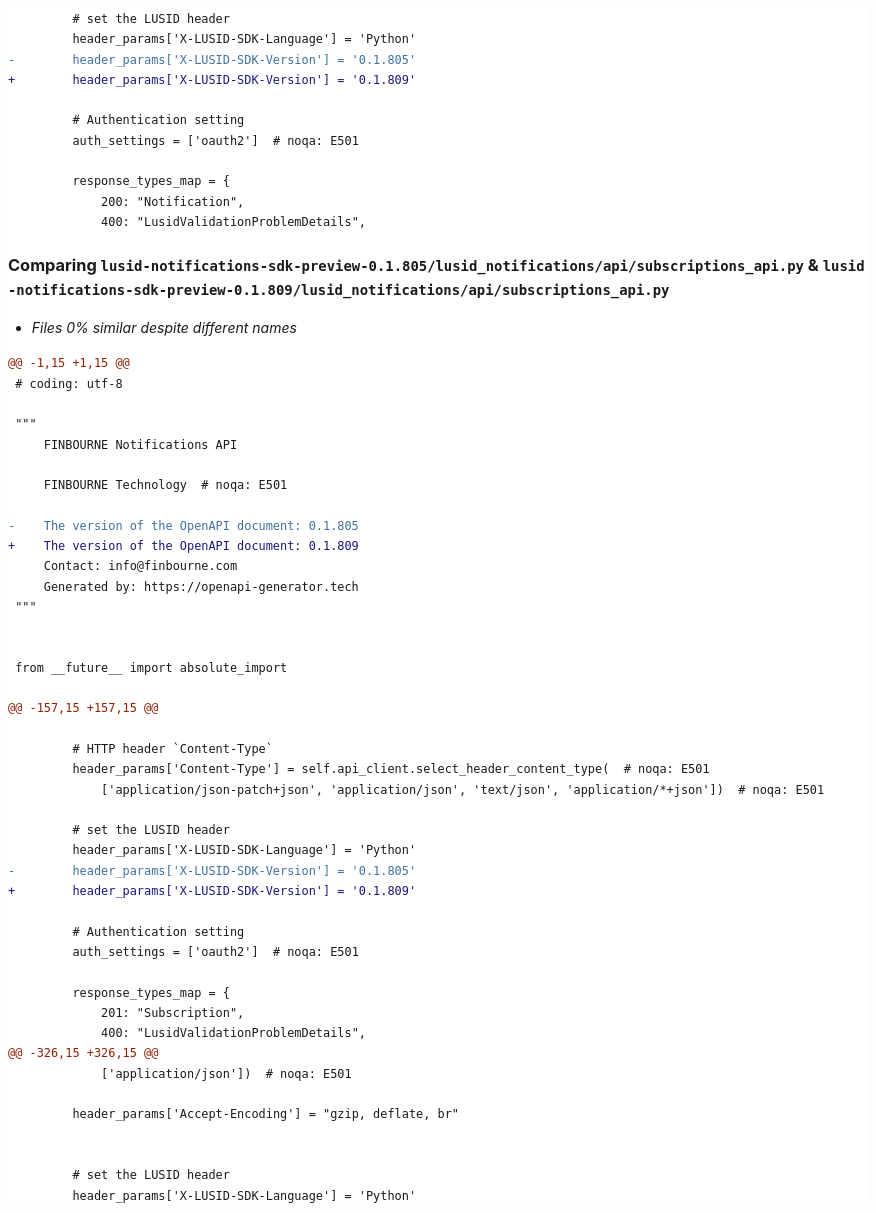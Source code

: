 ```diff
         # set the LUSID header
         header_params['X-LUSID-SDK-Language'] = 'Python'
-        header_params['X-LUSID-SDK-Version'] = '0.1.805'
+        header_params['X-LUSID-SDK-Version'] = '0.1.809'
 
         # Authentication setting
         auth_settings = ['oauth2']  # noqa: E501
 
         response_types_map = {
             200: "Notification",
             400: "LusidValidationProblemDetails",
```

### Comparing `lusid-notifications-sdk-preview-0.1.805/lusid_notifications/api/subscriptions_api.py` & `lusid-notifications-sdk-preview-0.1.809/lusid_notifications/api/subscriptions_api.py`

 * *Files 0% similar despite different names*

```diff
@@ -1,15 +1,15 @@
 # coding: utf-8
 
 """
     FINBOURNE Notifications API
 
     FINBOURNE Technology  # noqa: E501
 
-    The version of the OpenAPI document: 0.1.805
+    The version of the OpenAPI document: 0.1.809
     Contact: info@finbourne.com
     Generated by: https://openapi-generator.tech
 """
 
 
 from __future__ import absolute_import
 
@@ -157,15 +157,15 @@
 
         # HTTP header `Content-Type`
         header_params['Content-Type'] = self.api_client.select_header_content_type(  # noqa: E501
             ['application/json-patch+json', 'application/json', 'text/json', 'application/*+json'])  # noqa: E501
 
         # set the LUSID header
         header_params['X-LUSID-SDK-Language'] = 'Python'
-        header_params['X-LUSID-SDK-Version'] = '0.1.805'
+        header_params['X-LUSID-SDK-Version'] = '0.1.809'
 
         # Authentication setting
         auth_settings = ['oauth2']  # noqa: E501
 
         response_types_map = {
             201: "Subscription",
             400: "LusidValidationProblemDetails",
@@ -326,15 +326,15 @@
             ['application/json'])  # noqa: E501
 
         header_params['Accept-Encoding'] = "gzip, deflate, br"
 
 
         # set the LUSID header
         header_params['X-LUSID-SDK-Language'] = 'Python'
```